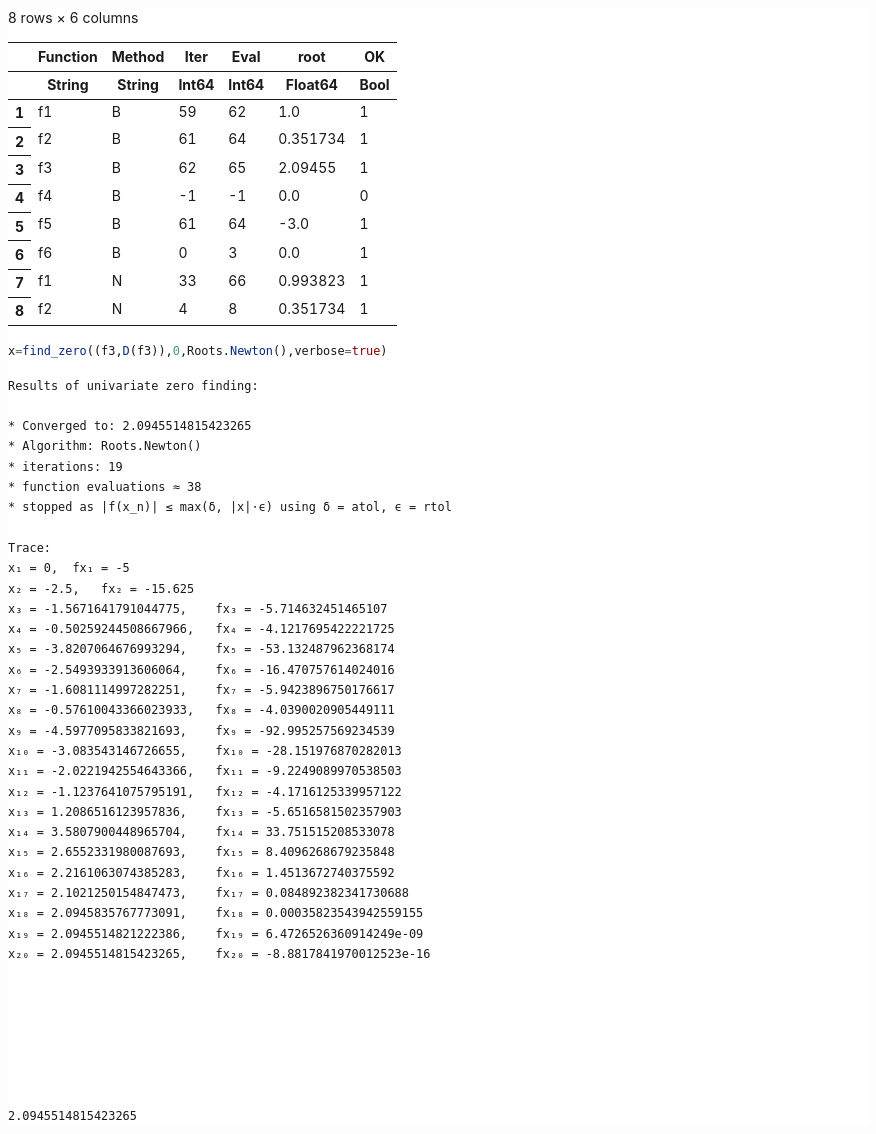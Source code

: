 


<div class="data-frame"><p>8 rows × 6 columns</p><table class="data-frame"><thead><tr><th></th><th>Function</th><th>Method</th><th>Iter</th><th>Eval</th><th>root</th><th>OK</th></tr><tr><th></th><th title="String">String</th><th title="String">String</th><th title="Int64">Int64</th><th title="Int64">Int64</th><th title="Float64">Float64</th><th title="Bool">Bool</th></tr></thead><tbody><tr><th>1</th><td>f1</td><td>B</td><td>59</td><td>62</td><td>1.0</td><td>1</td></tr><tr><th>2</th><td>f2</td><td>B</td><td>61</td><td>64</td><td>0.351734</td><td>1</td></tr><tr><th>3</th><td>f3</td><td>B</td><td>62</td><td>65</td><td>2.09455</td><td>1</td></tr><tr><th>4</th><td>f4</td><td>B</td><td>-1</td><td>-1</td><td>0.0</td><td>0</td></tr><tr><th>5</th><td>f5</td><td>B</td><td>61</td><td>64</td><td>-3.0</td><td>1</td></tr><tr><th>6</th><td>f6</td><td>B</td><td>0</td><td>3</td><td>0.0</td><td>1</td></tr><tr><th>7</th><td>f1</td><td>N</td><td>33</td><td>66</td><td>0.993823</td><td>1</td></tr><tr><th>8</th><td>f2</td><td>N</td><td>4</td><td>8</td><td>0.351734</td><td>1</td></tr></tbody></table></div>




```julia
x=find_zero((f3,D(f3)),0,Roots.Newton(),verbose=true)
```


    Results of univariate zero finding:
    
    * Converged to: 2.0945514815423265
    * Algorithm: Roots.Newton()
    * iterations: 19
    * function evaluations ≈ 38
    * stopped as |f(x_n)| ≤ max(δ, |x|⋅ϵ) using δ = atol, ϵ = rtol
    
    Trace:
    x₁ = 0,	 fx₁ = -5
    x₂ = -2.5,	 fx₂ = -15.625
    x₃ = -1.5671641791044775,	 fx₃ = -5.714632451465107
    x₄ = -0.50259244508667966,	 fx₄ = -4.1217695422221725
    x₅ = -3.8207064676993294,	 fx₅ = -53.132487962368174
    x₆ = -2.5493933913606064,	 fx₆ = -16.470757614024016
    x₇ = -1.6081114997282251,	 fx₇ = -5.9423896750176617
    x₈ = -0.57610043366023933,	 fx₈ = -4.0390020905449111
    x₉ = -4.5977095833821693,	 fx₉ = -92.995257569234539
    x₁₀ = -3.083543146726655,	 fx₁₀ = -28.151976870282013
    x₁₁ = -2.0221942554643366,	 fx₁₁ = -9.2249089970538503
    x₁₂ = -1.1237641075795191,	 fx₁₂ = -4.1716125339957122
    x₁₃ = 1.2086516123957836,	 fx₁₃ = -5.6516581502357903
    x₁₄ = 3.5807900448965704,	 fx₁₄ = 33.751515208533078
    x₁₅ = 2.6552331980087693,	 fx₁₅ = 8.4096268679235848
    x₁₆ = 2.2161063074385283,	 fx₁₆ = 1.4513672740375592
    x₁₇ = 2.1021250154847473,	 fx₁₇ = 0.084892382341730688
    x₁₈ = 2.0945835767773091,	 fx₁₈ = 0.00035823543942559155
    x₁₉ = 2.0945514821222386,	 fx₁₉ = 6.4726526360914249e-09
    x₂₀ = 2.0945514815423265,	 fx₂₀ = -8.8817841970012523e-16
    
    





    2.0945514815423265
